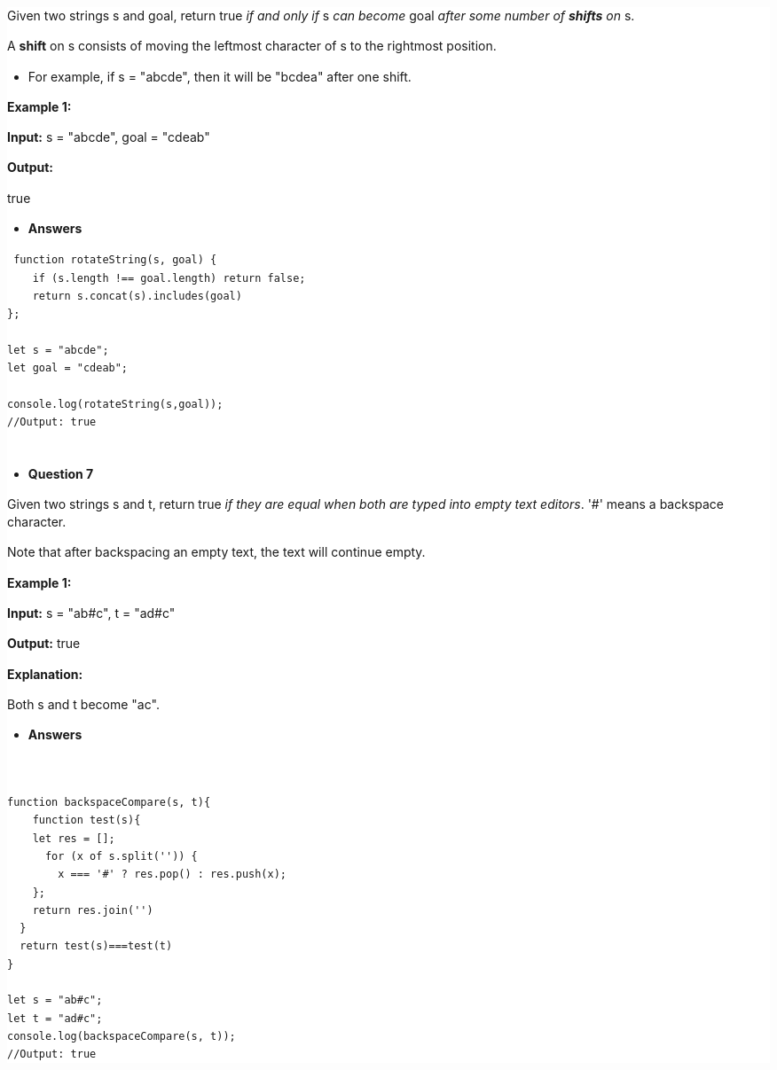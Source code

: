 Given two strings s and goal, return true *if and only if* s *can become* goal *after some number of **shifts** on* s.

A **shift** on s consists of moving the leftmost character of s to the rightmost position.

- For example, if s = "abcde", then it will be "bcdea" after one shift.

**Example 1:**

**Input:** s = "abcde", goal = "cdeab"

**Output:**

true

* **Answers**

```
 function rotateString(s, goal) {
    if (s.length !== goal.length) return false;
    return s.concat(s).includes(goal)
};

let s = "abcde";
let goal = "cdeab";

console.log(rotateString(s,goal));
//Output: true

```

#
* **Question 7**

Given two strings s and t, return true *if they are equal when both are typed into empty text editors*. '#' means a backspace character.

Note that after backspacing an empty text, the text will continue empty.

**Example 1:**

**Input:** s = "ab#c", t = "ad#c"

**Output:** true

**Explanation:**

Both s and t become "ac".

* **Answers**

```


function backspaceCompare(s, t){
    function test(s){
    let res = [];
      for (x of s.split('')) {
        x === '#' ? res.pop() : res.push(x);
    };
    return res.join('')
  }
  return test(s)===test(t)
}

let s = "ab#c";
let t = "ad#c";
console.log(backspaceCompare(s, t));
//Output: true

```
